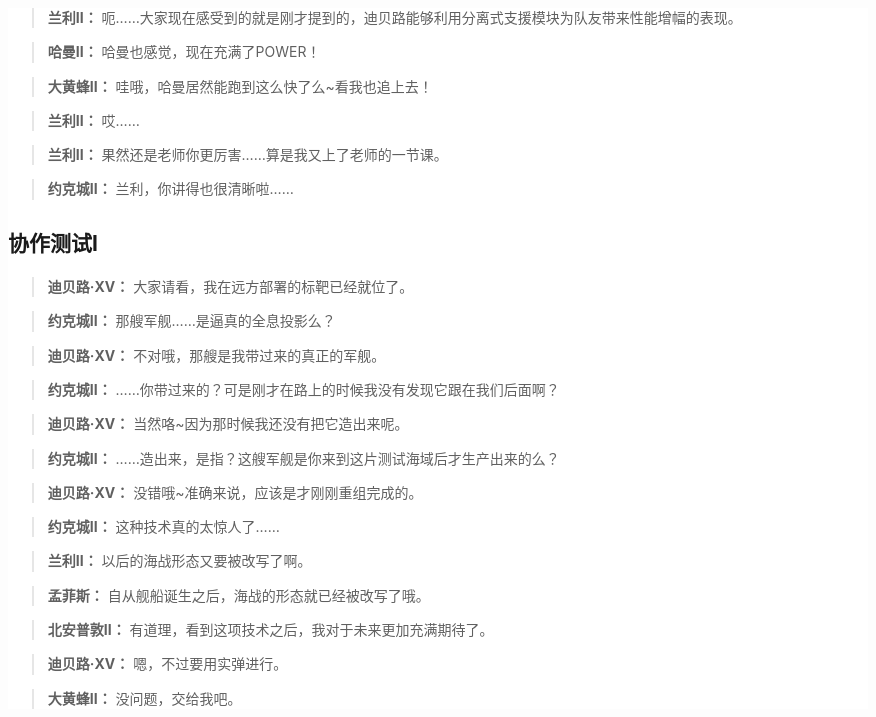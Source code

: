 > **兰利II：**
> 呃……大家现在感受到的就是刚才提到的，迪贝路能够利用分离式支援模块为队友带来性能增幅的表现。

> **哈曼II：**
> 哈曼也感觉，现在充满了POWER！

> **大黄蜂II：**
> 哇哦，哈曼居然能跑到这么快了么~看我也追上去！

> **兰利II：**
> 哎……

> **兰利II：**
> 果然还是老师你更厉害……算是我又上了老师的一节课。

> **约克城II：**
> 兰利，你讲得也很清晰啦……

## 协作测试I

> **迪贝路·XV：**
> 大家请看，我在远方部署的标靶已经就位了。

> **约克城II：**
> 那艘军舰……是逼真的全息投影么？

> **迪贝路·XV：**
> 不对哦，那艘是我带过来的真正的军舰。

> **约克城II：**
> ……你带过来的？可是刚才在路上的时候我没有发现它跟在我们后面啊？

> **迪贝路·XV：**
> 当然咯~因为那时候我还没有把它造出来呢。

> **约克城II：**
> ……造出来，是指？这艘军舰是你来到这片测试海域后才生产出来的么？

> **迪贝路·XV：**
> 没错哦~准确来说，应该是才刚刚重组完成的。

> **约克城II：**
> 这种技术真的太惊人了……

> **兰利II：**
> 以后的海战形态又要被改写了啊。

> **孟菲斯：**
> 自从舰船诞生之后，海战的形态就已经被改写了哦。

> **北安普敦II：**
> 有道理，看到这项技术之后，我对于未来更加充满期待了。

> **迪贝路·XV：**
> 嗯，不过要用实弹进行。

> **大黄蜂II：**
> 没问题，交给我吧。
